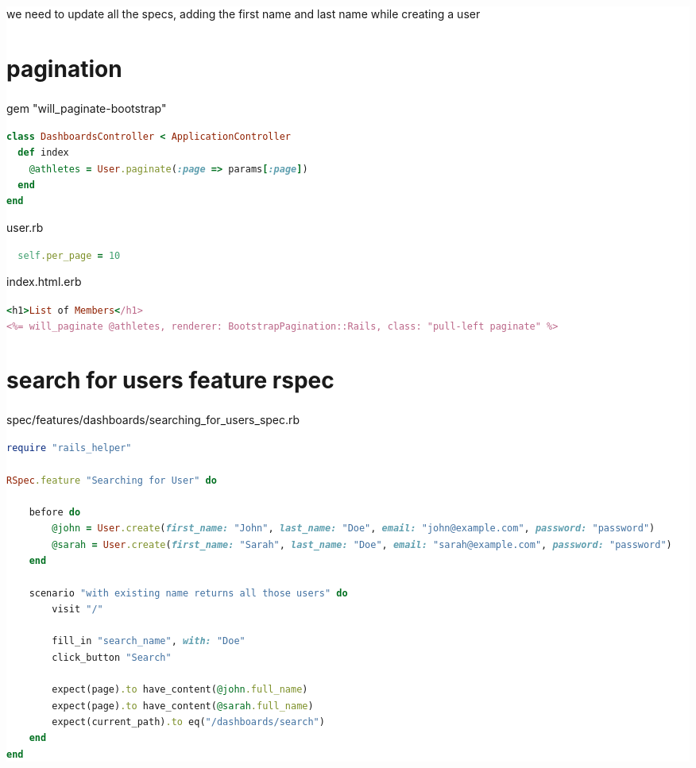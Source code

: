 we need to update all the specs, adding the first name and last name while creating a user

# pagination

gem "will_paginate-bootstrap"

```ruby
class DashboardsController < ApplicationController
  def index
  	@athletes = User.paginate(:page => params[:page])
  end
end
```

user.rb

```ruby
  self.per_page = 10
```

index.html.erb

```ruby
<h1>List of Members</h1>
<%= will_paginate @athletes, renderer: BootstrapPagination::Rails, class: "pull-left paginate" %>
```

# search for users feature rspec

spec/features/dashboards/searching_for_users_spec.rb

```ruby
require "rails_helper"

RSpec.feature "Searching for User" do

	before do
		@john = User.create(first_name: "John", last_name: "Doe", email: "john@example.com", password: "password")
		@sarah = User.create(first_name: "Sarah", last_name: "Doe", email: "sarah@example.com", password: "password")
	end

	scenario "with existing name returns all those users" do
		visit "/"

		fill_in "search_name", with: "Doe"
		click_button "Search"

		expect(page).to have_content(@john.full_name)
		expect(page).to have_content(@sarah.full_name)
		expect(current_path).to eq("/dashboards/search")
	end
end
```
